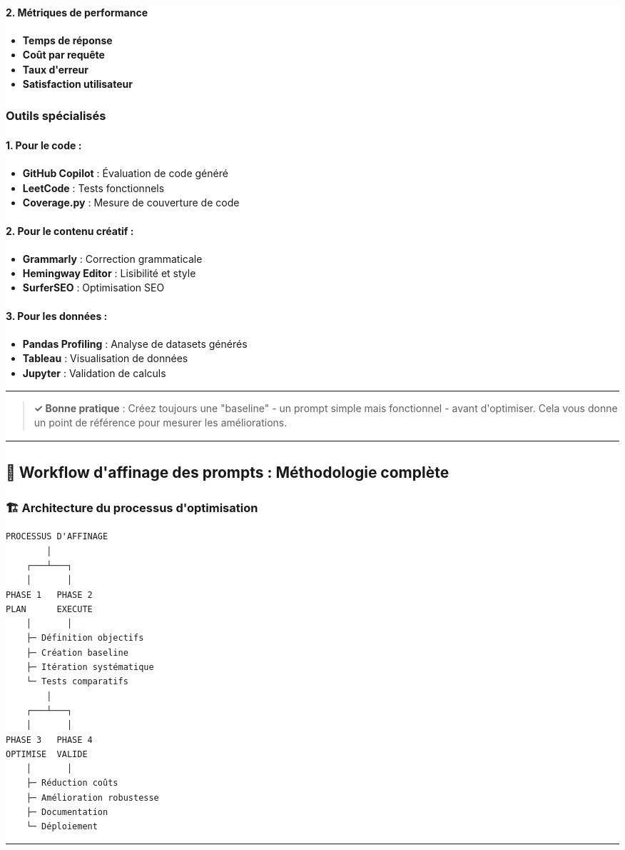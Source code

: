 #### 2. **Métriques de performance**
- **Temps de réponse**
- **Coût par requête**
- **Taux d'erreur**
- **Satisfaction utilisateur**

### Outils spécialisés

#### 1. **Pour le code :**
- **GitHub Copilot** : Évaluation de code généré
- **LeetCode** : Tests fonctionnels
- **Coverage.py** : Mesure de couverture de code

#### 2. **Pour le contenu créatif :**
- **Grammarly** : Correction grammaticale
- **Hemingway Editor** : Lisibilité et style
- **SurferSEO** : Optimisation SEO

#### 3. **Pour les données :**
- **Pandas Profiling** : Analyse de datasets générés
- **Tableau** : Visualisation de données
- **Jupyter** : Validation de calculs

---

> **✓ Bonne pratique** : Créez toujours une "baseline" - un prompt simple mais fonctionnel - avant d'optimiser. Cela vous donne un point de référence pour mesurer les améliorations.

---

## 🔄 Workflow d'affinage des prompts : Méthodologie complète

### 🏗️ Architecture du processus d'optimisation

```
PROCESSUS D'AFFINAGE
        │
    ┌───┴───┐
    │       │
PHASE 1   PHASE 2
PLAN      EXECUTE
    │       │
    ├─ Définition objectifs
    ├─ Création baseline
    ├─ Itération systématique
    └─ Tests comparatifs
        │
    ┌───┴───┐
    │       │
PHASE 3   PHASE 4
OPTIMISE  VALIDE
    │       │
    ├─ Réduction coûts
    ├─ Amélioration robustesse
    ├─ Documentation
    └─ Déploiement
```

---